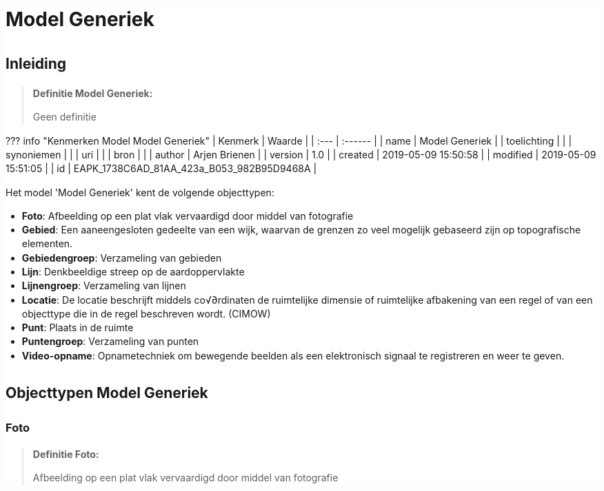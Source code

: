 # Model Generiek
## Inleiding
> **Definitie Model Generiek:** 
>
> Geen definitie

??? info "Kenmerken Model Model Generiek"
    | Kenmerk | Waarde |
    | :--- | :------ |
    | name | Model Generiek |
    | toelichting |  |
    | synoniemen |  |
    | uri |  |
    | bron |  |
    | author | Arjen Brienen |
    | version | 1.0 |
    | created | 2019-05-09 15:50:58 |
    | modified | 2019-05-09 15:51:05 |
    | id | EAPK_1738C6AD_81AA_423a_B053_982B95D9468A |
    

Het model 'Model Generiek' kent de volgende objecttypen:

* **Foto**: Afbeelding op een plat vlak vervaardigd door middel van fotografie
* **Gebied**: Een aaneengesloten gedeelte van een wijk, waarvan de grenzen zo veel mogelijk gebaseerd zijn op topografische elementen.
* **Gebiedengroep**: Verzameling van gebieden
* **Lijn**: Denkbeeldige streep op de aardoppervlakte
* **Lijnengroep**: Verzameling van lijnen
* **Locatie**: De locatie beschrijft middels co√∂rdinaten de ruimtelijke dimensie of ruimtelijke afbakening van een regel of van een objecttype die in de regel beschreven wordt. (CIMOW)
* **Punt**: Plaats in de ruimte
* **Puntengroep**: Verzameling van punten
* **Video-opname**: Opnametechniek om bewegende beelden als een elektronisch signaal te registreren en weer te geven.


## Objecttypen Model Generiek


### Foto
> **Definitie Foto:** 
>
> Afbeelding op een plat vlak vervaardigd door middel van fotografie
